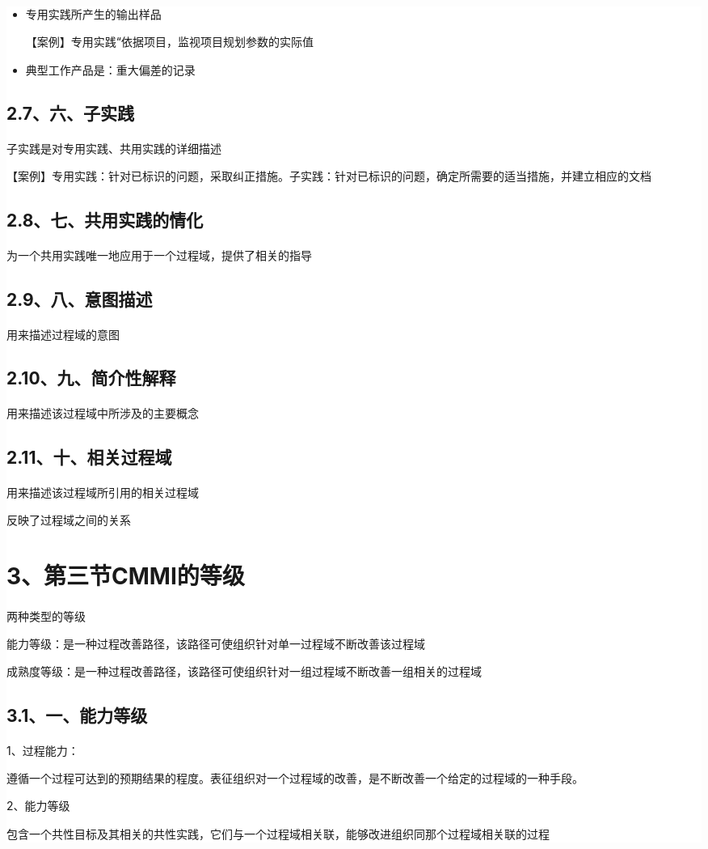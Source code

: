 - 专用实践所产生的输出样品
  
  【案例】专用实践“依据项目，监视项目规划参数的实际值

- 典型工作产品是：重大偏差的记录

## 2.7、六、子实践

子实践是对专用实践、共用实践的详细描述

【案例】专用实践：针对已标识的问题，采取纠正措施。子实践：针对已标识的问题，确定所需要的适当措施，并建立相应的文档

## 2.8、七、共用实践的情化

为一个共用实践唯一地应用于一个过程域，提供了相关的指导

## 2.9、八、意图描述

用来描述过程域的意图

## 2.10、九、简介性解释

用来描述该过程域中所涉及的主要概念

## 2.11、十、相关过程域

用来描述该过程域所引用的相关过程域

反映了过程域之间的关系

# 3、第三节CMMI的等级

两种类型的等级

能力等级：是一种过程改善路径，该路径可使组织针对单一过程域不断改善该过程域

成熟度等级：是一种过程改善路径，该路径可使组织针对一组过程域不断改善一组相关的过程域

## 3.1、一、能力等级

1、过程能力：

遵循一个过程可达到的预期结果的程度。表征组织对一个过程域的改善，是不断改善一个给定的过程域的一种手段。

2、能力等级

包含一个共性目标及其相关的共性实践，它们与一个过程域相关联，能够改进组织同那个过程域相关联的过程
